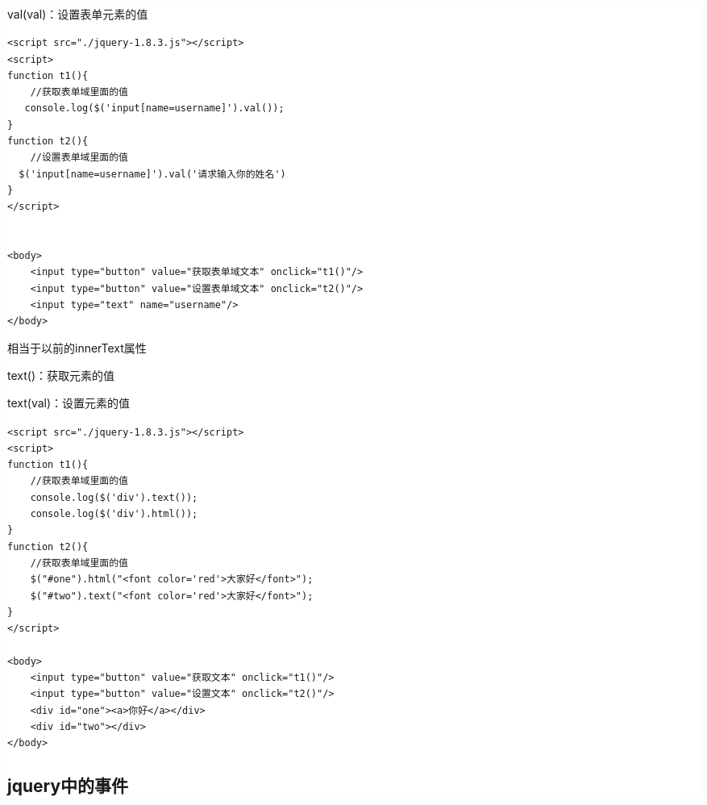 val(val)：设置表单元素的值

```
<script src="./jquery-1.8.3.js"></script>
<script>
function t1(){
    //获取表单域里面的值
   console.log($('input[name=username]').val());
}
function t2(){
    //设置表单域里面的值
  $('input[name=username]').val('请求输入你的姓名')
}
</script>


<body>
    <input type="button" value="获取表单域文本" onclick="t1()"/>
    <input type="button" value="设置表单域文本" onclick="t2()"/>
    <input type="text" name="username"/>
</body>
```

相当于以前的innerText属性

text()：获取元素的值

text(val)：设置元素的值

```
<script src="./jquery-1.8.3.js"></script>
<script>
function t1(){
    //获取表单域里面的值
    console.log($('div').text());
    console.log($('div').html());
}
function t2(){
    //获取表单域里面的值
    $("#one").html("<font color='red'>大家好</font>");
    $("#two").text("<font color='red'>大家好</font>");
}
</script>

<body>
    <input type="button" value="获取文本" onclick="t1()"/>
    <input type="button" value="设置文本" onclick="t2()"/>
    <div id="one"><a>你好</a></div>
    <div id="two"></div>
</body>
```

##	jquery中的事件
